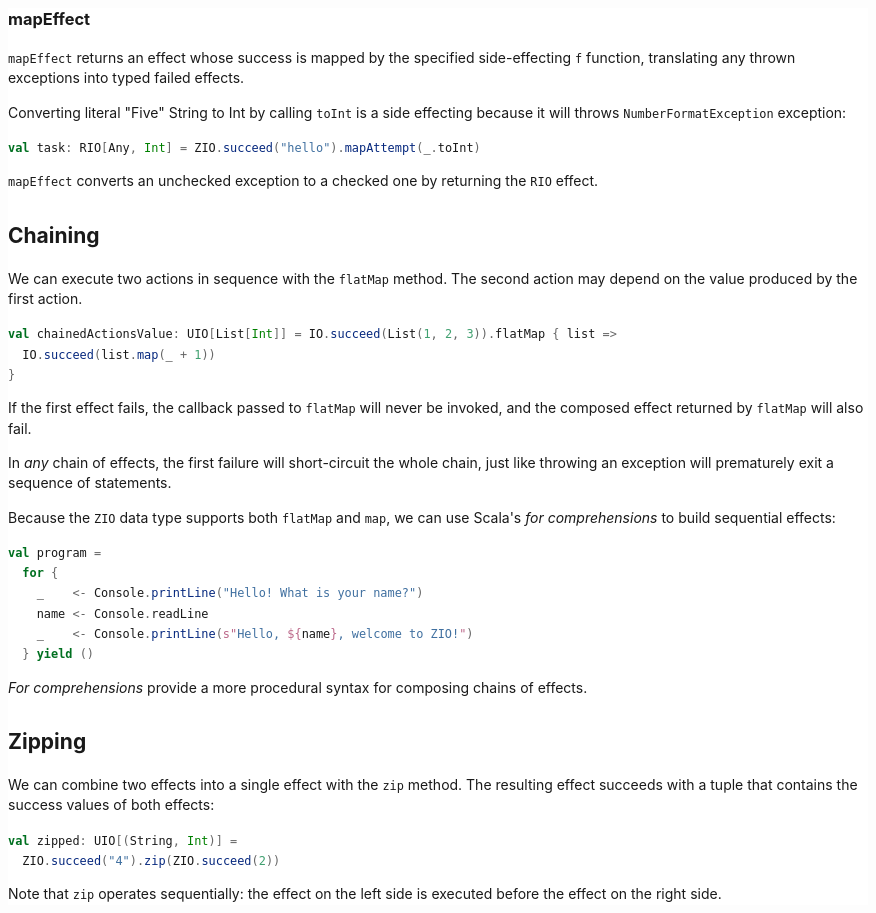 ### mapEffect
`mapEffect` returns an effect whose success is mapped by the specified side-effecting `f` function, translating any thrown exceptions into typed failed effects.

Converting literal "Five" String to Int by calling `toInt` is a side effecting because it will throws `NumberFormatException` exception:

```scala mdoc:silent
val task: RIO[Any, Int] = ZIO.succeed("hello").mapAttempt(_.toInt)
```   

`mapEffect` converts an unchecked exception to a checked one by returning the `RIO` effect.

## Chaining

We can execute two actions in sequence with the `flatMap` method. The second action may depend on the value produced by the first action.

```scala mdoc:silent
val chainedActionsValue: UIO[List[Int]] = IO.succeed(List(1, 2, 3)).flatMap { list =>
  IO.succeed(list.map(_ + 1))
}
```

If the first effect fails, the callback passed to `flatMap` will never be invoked, and the composed effect returned by `flatMap` will also fail.

In _any_ chain of effects, the first failure will short-circuit the whole chain, just like throwing an exception will prematurely exit a sequence of statements.

Because the `ZIO` data type supports both `flatMap` and `map`, we can use Scala's _for comprehensions_ to build sequential effects:

```scala mdoc:silent
val program = 
  for {
    _    <- Console.printLine("Hello! What is your name?")
    name <- Console.readLine
    _    <- Console.printLine(s"Hello, ${name}, welcome to ZIO!")
  } yield ()
```

_For comprehensions_ provide a more procedural syntax for composing chains of effects.

## Zipping

We can combine two effects into a single effect with the `zip` method. The resulting effect succeeds with a tuple that contains the success values of both effects:

```scala mdoc:silent
val zipped: UIO[(String, Int)] = 
  ZIO.succeed("4").zip(ZIO.succeed(2))
```

Note that `zip` operates sequentially: the effect on the left side is executed before the effect on the right side.
